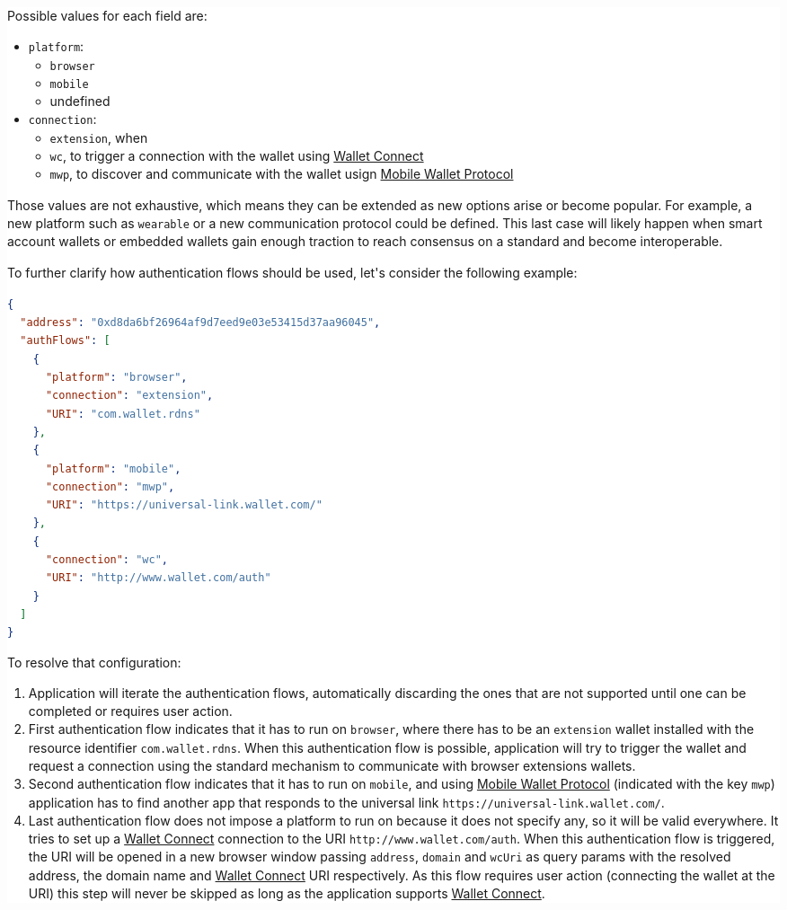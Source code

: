 
Possible values for each field are:

- `platform`:
  - `browser`
  - `mobile`
  - undefined
- `connection`:
  - `extension`, when
  - `wc`, to trigger a connection with the wallet using [Wallet Connect][]
  - `mwp`, to discover and communicate with the wallet usign [Mobile Wallet Protocol][]

Those values are not exhaustive, which means they can be extended as new options arise or become popular.
For example, a new platform such as `wearable` or a new communication protocol could be defined.
This last case will likely happen when smart account wallets or embedded wallets gain enough traction to reach consensus on a standard and become interoperable.

To further clarify how authentication flows should be used, let's consider the following example:

```json
{
  "address": "0xd8da6bf26964af9d7eed9e03e53415d37aa96045",
  "authFlows": [
    {
      "platform": "browser",
      "connection": "extension",
      "URI": "com.wallet.rdns"
    },
    {
      "platform": "mobile",
      "connection": "mwp",
      "URI": "https://universal-link.wallet.com/"
    },
    {
      "connection": "wc",
      "URI": "http://www.wallet.com/auth"
    }
  ]
}
```

To resolve that configuration:

1. Application will iterate the authentication flows, automatically discarding the ones that are not supported until one can be completed or requires user action.
2. First authentication flow indicates that it has to run on `browser`, where there has to be an `extension` wallet installed with the resource identifier `com.wallet.rdns`. When this authentication flow is possible, application will try to trigger the wallet and request a connection using the standard mechanism to communicate with browser extensions wallets.
3. Second authentication flow indicates that it has to run on `mobile`, and using [Mobile Wallet Protocol][] (indicated with the key `mwp`) application has to find another app that responds to the universal link `https://universal-link.wallet.com/`.
4. Last authentication flow does not impose a platform to run on because it does not specify any, so it will be valid everywhere. It tries to set up a [Wallet Connect][] connection to the URI `http://www.wallet.com/auth`. When this authentication flow is triggered, the URI will be opened in a new browser window passing `address`, `domain` and `wcUri` as query params with the resolved address, the domain name and [Wallet Connect][] URI respectively. As this flow requires user action (connecting the wallet at the URI) this step will never be skipped as long as the application supports [Wallet Connect][].


[CAIP-2]: https://chainagnostic.org/CAIPs/caip-2
[CAIP-25]: https://chainagnostic.org/CAIPs/caip-25
[EIP-1193]: https://eips.ethereum.org/EIPS/eip-1193
[EIP-1328]: https://eips.ethereum.org/EIPS/eip-1328
[EIP-4361]: https://eips.ethereum.org/EIPS/eip-4361
[EIP-6963]: https://eips.ethereum.org/EIPS/eip-6963
[ENSIP-5]: https://docs.ens.domains/ensip/5
[Login With Name WAGMI connector]: https://github.com/FedericoAmura/login-with-name-wagmi-sdk
[Draft 7 JSON Schema]: http://json-schema.org/draft-07/schema#
[Mobile Wallet Protocol]: https://mobilewalletprotocol.github.io/wallet-mobile-sdk/
[Wagmi]: https://wagmi.sh/
[Wallet Connect]: https://walletconnect.com/